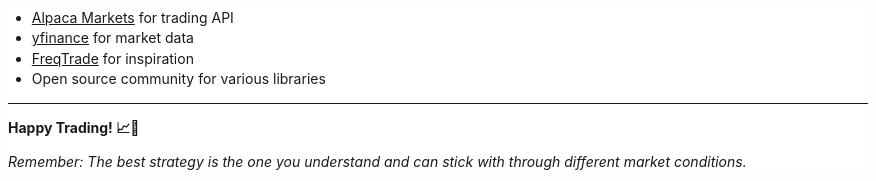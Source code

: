 - [Alpaca Markets](https://alpaca.markets/) for trading API
- [yfinance](https://github.com/ranaroussi/yfinance) for market data
- [FreqTrade](https://www.freqtrade.io/) for inspiration
- Open source community for various libraries

---

**Happy Trading! 📈🚀**

*Remember: The best strategy is the one you understand and can stick with through different market conditions.*
